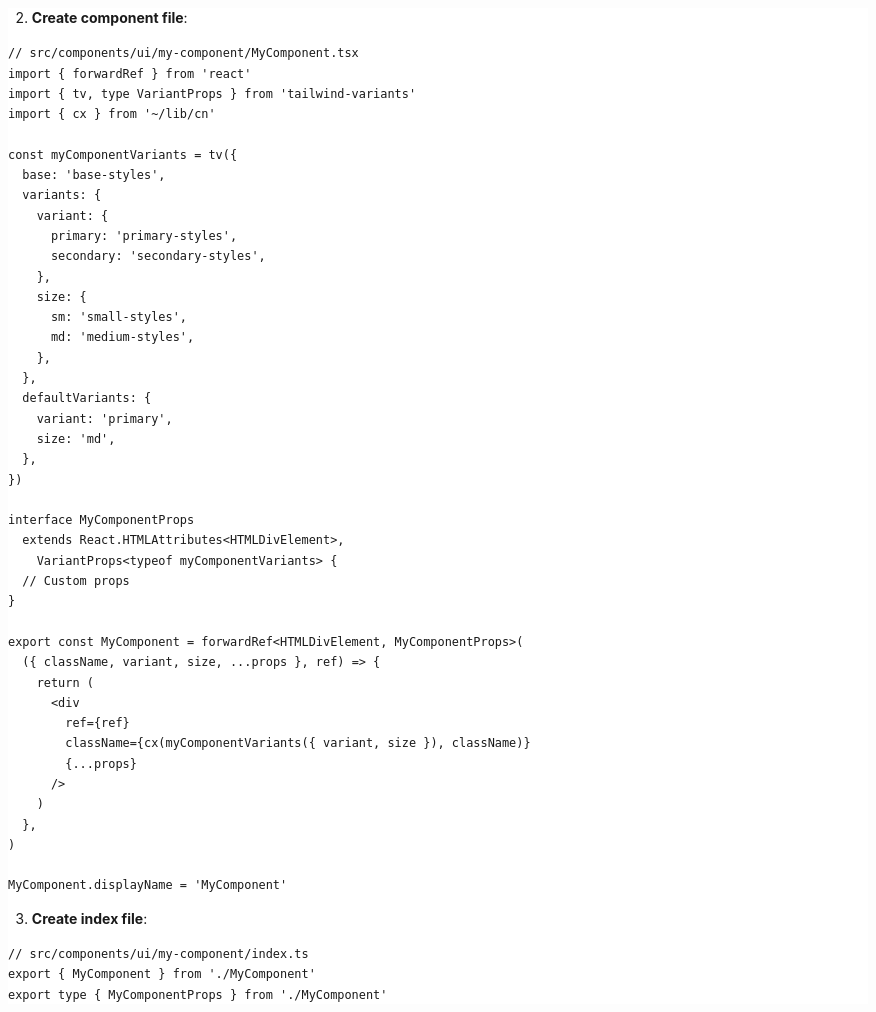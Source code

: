 2. **Create component file**:
```tsx
// src/components/ui/my-component/MyComponent.tsx
import { forwardRef } from 'react'
import { tv, type VariantProps } from 'tailwind-variants'
import { cx } from '~/lib/cn'

const myComponentVariants = tv({
  base: 'base-styles',
  variants: {
    variant: {
      primary: 'primary-styles',
      secondary: 'secondary-styles',
    },
    size: {
      sm: 'small-styles',
      md: 'medium-styles',
    },
  },
  defaultVariants: {
    variant: 'primary',
    size: 'md',
  },
})

interface MyComponentProps
  extends React.HTMLAttributes<HTMLDivElement>,
    VariantProps<typeof myComponentVariants> {
  // Custom props
}

export const MyComponent = forwardRef<HTMLDivElement, MyComponentProps>(
  ({ className, variant, size, ...props }, ref) => {
    return (
      <div
        ref={ref}
        className={cx(myComponentVariants({ variant, size }), className)}
        {...props}
      />
    )
  },
)

MyComponent.displayName = 'MyComponent'
```

3. **Create index file**:
```tsx
// src/components/ui/my-component/index.ts
export { MyComponent } from './MyComponent'
export type { MyComponentProps } from './MyComponent'
```
